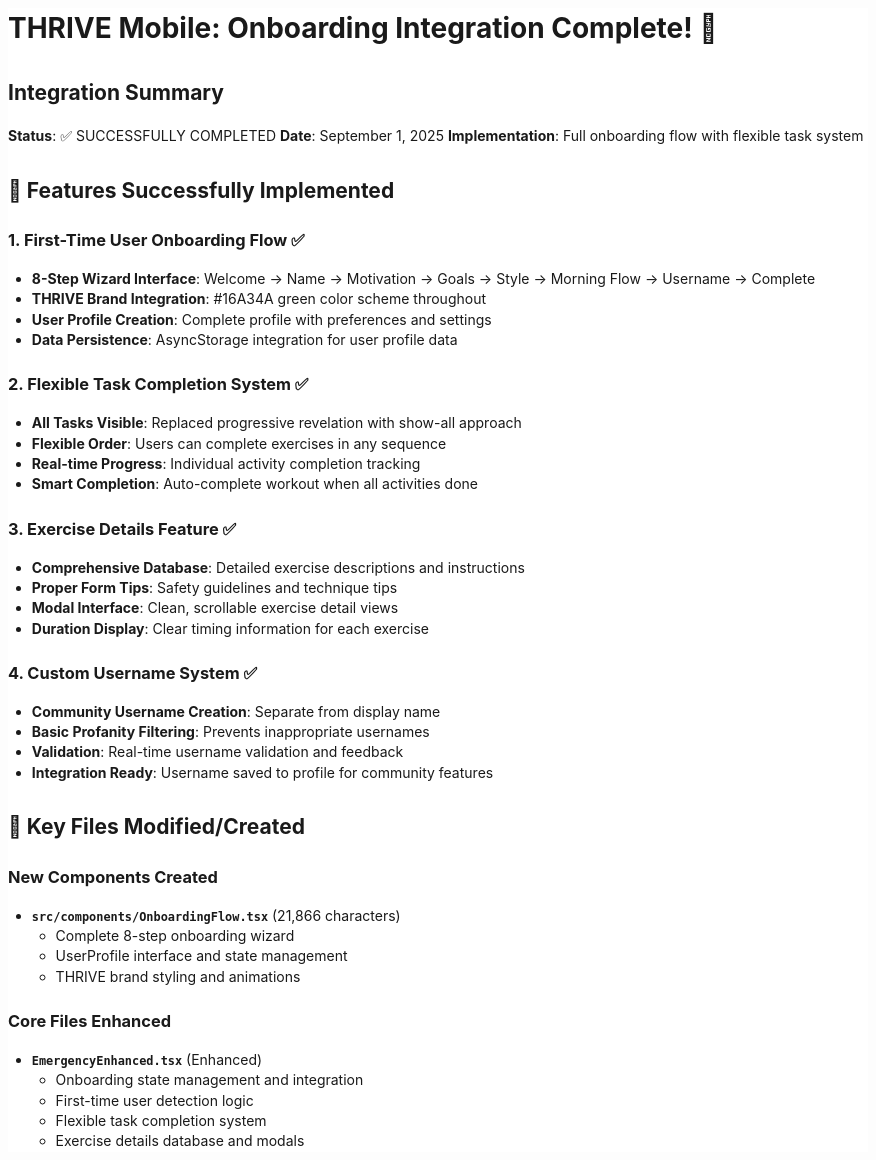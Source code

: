 # THRIVE Mobile: Onboarding Integration Complete! 🎉

## Integration Summary
**Status**: ✅ SUCCESSFULLY COMPLETED
**Date**: September 1, 2025
**Implementation**: Full onboarding flow with flexible task system

## 🚀 Features Successfully Implemented

### 1. First-Time User Onboarding Flow ✅
- **8-Step Wizard Interface**: Welcome → Name → Motivation → Goals → Style → Morning Flow → Username → Complete
- **THRIVE Brand Integration**: #16A34A green color scheme throughout
- **User Profile Creation**: Complete profile with preferences and settings
- **Data Persistence**: AsyncStorage integration for user profile data

### 2. Flexible Task Completion System ✅
- **All Tasks Visible**: Replaced progressive revelation with show-all approach
- **Flexible Order**: Users can complete exercises in any sequence
- **Real-time Progress**: Individual activity completion tracking
- **Smart Completion**: Auto-complete workout when all activities done

### 3. Exercise Details Feature ✅
- **Comprehensive Database**: Detailed exercise descriptions and instructions
- **Proper Form Tips**: Safety guidelines and technique tips
- **Modal Interface**: Clean, scrollable exercise detail views
- **Duration Display**: Clear timing information for each exercise

### 4. Custom Username System ✅
- **Community Username Creation**: Separate from display name
- **Basic Profanity Filtering**: Prevents inappropriate usernames
- **Validation**: Real-time username validation and feedback
- **Integration Ready**: Username saved to profile for community features

## 📂 Key Files Modified/Created

### New Components Created
- **`src/components/OnboardingFlow.tsx`** (21,866 characters)
  - Complete 8-step onboarding wizard
  - UserProfile interface and state management
  - THRIVE brand styling and animations

### Core Files Enhanced
- **`EmergencyEnhanced.tsx`** (Enhanced)
  - Onboarding state management and integration
  - First-time user detection logic
  - Flexible task completion system
  - Exercise details database and modals
